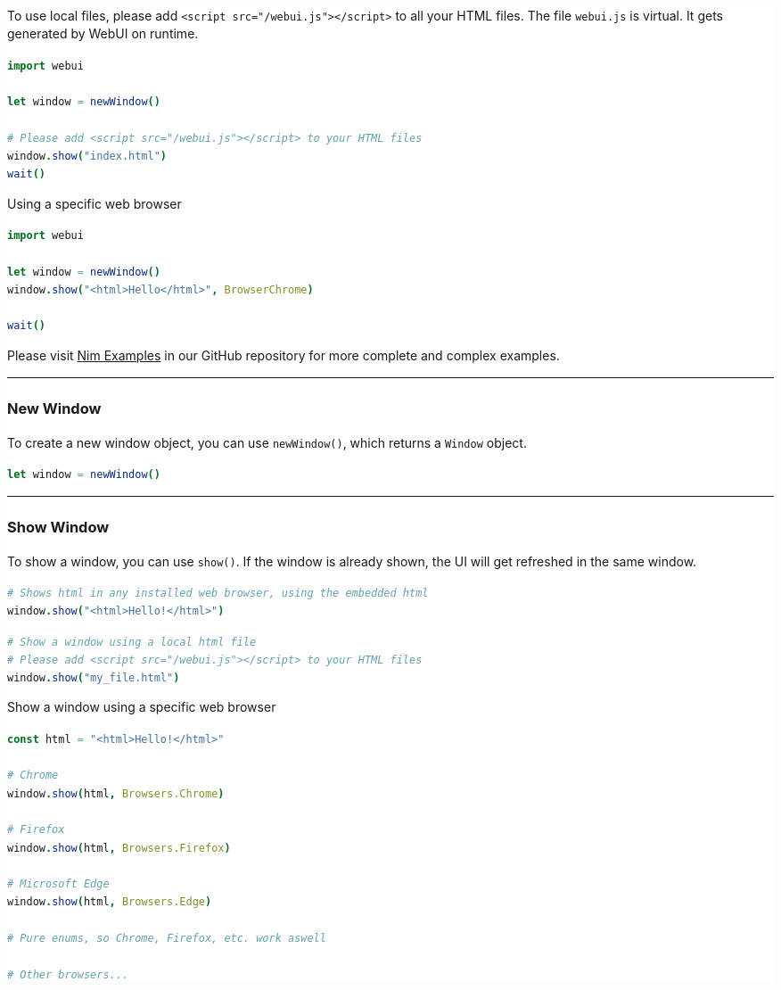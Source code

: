 To use local files, please add `<script src="/webui.js"></script>` to all your HTML files. The file `webui.js` is virtual. It gets generated by WebUI on runtime.

```nim
import webui

let window = newWindow() 

# Please add <script src="/webui.js"></script> to your HTML files
window.show("index.html")
wait()
```

Using a specific web browser

```nim
import webui

let window = newWindow()
window.show("<html>Hello</html>", BrowserChrome)

wait()
```

Please visit [Nim Examples](https://github.com/webui-dev/nim-webui/tree/main/examples) in our GitHub repository for more complete and complex examples.

---
### New Window

To create a new window object, you can use `newWindow()`, which returns a `Window` object.

```nim
let window = newWindow()
```

---
### Show Window

To show a window, you can use `show()`. If the window is already shown, the UI will get refreshed in the same window.

```nim
# Shows html in any installed web browser, using the embedded html
window.show("<html>Hello!</html>")
```

```nim
# Show a window using a local html file
# Please add <script src="/webui.js"></script> to your HTML files
window.show("my_file.html")
```

Show a window using a specific web browser

```nim
const html = "<html>Hello!</html>"

# Chrome
window.show(html, Browsers.Chrome)

# Firefox
window.show(html, Browsers.Firefox)

# Microsoft Edge
window.show(html, Browsers.Edge)

# Pure enums, so Chrome, Firefox, etc. work aswell

# Other browsers...
```